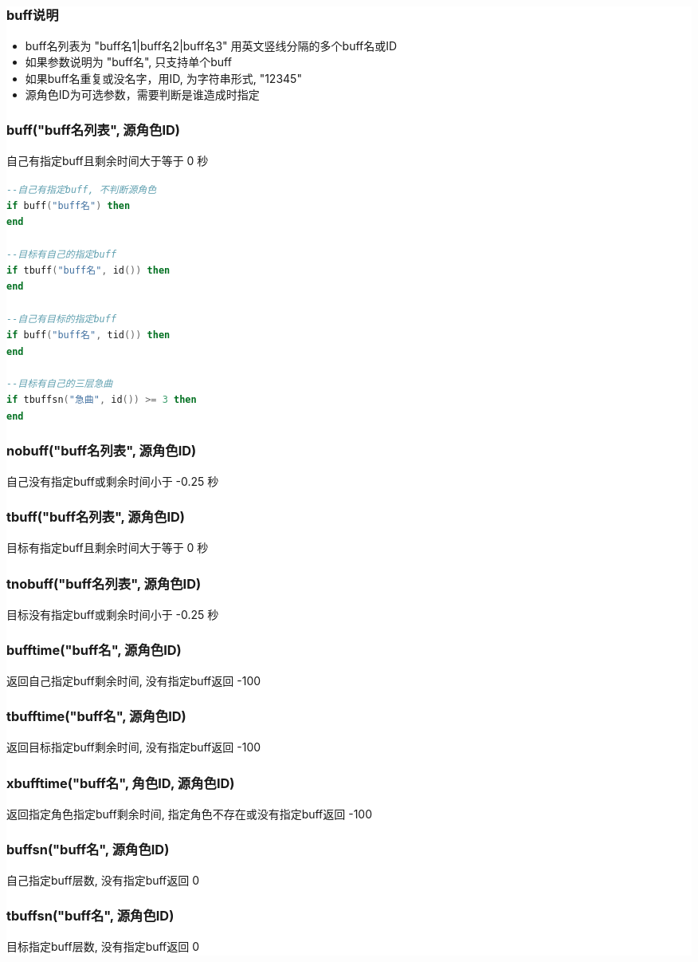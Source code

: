 ### buff说明
* buff名列表为 "buff名1|buff名2|buff名3" 用英文竖线分隔的多个buff名或ID
* 如果参数说明为 "buff名", 只支持单个buff
* 如果buff名重复或没名字，用ID, 为字符串形式, "12345"
* 源角色ID为可选参数，需要判断是谁造成时指定

### buff("buff名列表", 源角色ID)
自己有指定buff且剩余时间大于等于 0 秒
```lua
--自己有指定buff, 不判断源角色
if buff("buff名") then
end

--目标有自己的指定buff
if tbuff("buff名", id()) then
end

--自己有目标的指定buff
if buff("buff名", tid()) then
end

--目标有自己的三层急曲
if tbuffsn("急曲", id()) >= 3 then
end
```

### nobuff("buff名列表", 源角色ID)
自己没有指定buff或剩余时间小于 -0.25 秒

### tbuff("buff名列表", 源角色ID)
目标有指定buff且剩余时间大于等于 0 秒

### tnobuff("buff名列表", 源角色ID)
目标没有指定buff或剩余时间小于 -0.25 秒

### bufftime("buff名", 源角色ID)
返回自己指定buff剩余时间, 没有指定buff返回 -100

### tbufftime("buff名", 源角色ID)
返回目标指定buff剩余时间, 没有指定buff返回 -100

### xbufftime("buff名", 角色ID, 源角色ID)
返回指定角色指定buff剩余时间, 指定角色不存在或没有指定buff返回 -100

### buffsn("buff名", 源角色ID)
自己指定buff层数, 没有指定buff返回 0

### tbuffsn("buff名", 源角色ID)
目标指定buff层数, 没有指定buff返回 0
